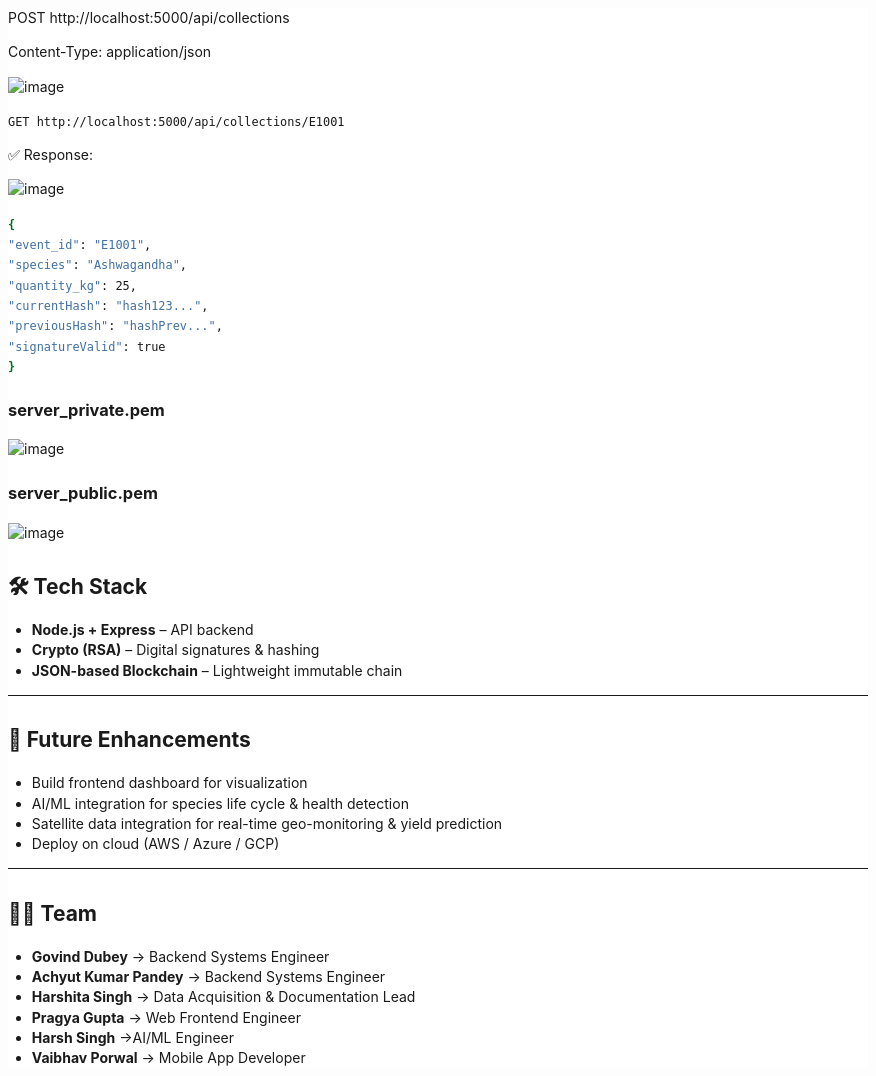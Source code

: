 POST http://localhost:5000/api/collections

Content-Type: application/json

<img width="1476" height="301" alt="image" src="https://github.com/user-attachments/assets/5323aae1-aa6a-4039-a512-89bb8125bcd0" />


```bash
GET http://localhost:5000/api/collections/E1001
```
✅ Response:

<img width="467" height="315" alt="image" src="https://github.com/user-attachments/assets/ee1d4420-a00f-4b00-8e9c-d59adce0735a" />


```bash
{
"event_id": "E1001",
"species": "Ashwagandha",
"quantity_kg": 25,
"currentHash": "hash123...",
"previousHash": "hashPrev...",
"signatureValid": true
}
```

### server_private.pem 

<img width="812" height="602" alt="image" src="https://github.com/user-attachments/assets/afb61546-d97b-47ce-825d-a333145e545d" />

### server_public.pem 

<img width="690" height="249" alt="image" src="https://github.com/user-attachments/assets/61641074-3dba-4d43-bd07-a2a52bd8d3c4" />


## 🛠️ Tech Stack

- **Node.js + Express** – API backend
- **Crypto (RSA)** – Digital signatures & hashing 
- **JSON-based Blockchain** – Lightweight immutable chain

---

## 🔮 Future Enhancements
-  Build frontend dashboard for visualization
-  AI/ML integration for species life cycle & health detection
-  Satellite data integration for real-time geo-monitoring & yield prediction 
-  Deploy on cloud (AWS / Azure / GCP) 
---

## 👨‍💻 Team
- **Govind Dubey** → Backend Systems Engineer
- **Achyut Kumar Pandey** → Backend Systems Engineer
- **Harshita Singh** → Data Acquisition & Documentation Lead
- **Pragya Gupta** → Web Frontend Engineer
- **Harsh Singh** →AI/ML Engineer
- **Vaibhav Porwal** → Mobile App Developer
